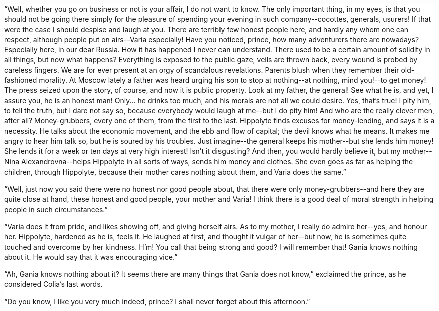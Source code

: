 “Well, whether you go on business or not is your affair, I do not want
to know. The only important thing, in my eyes, is that you should not
be going there simply for the pleasure of spending your evening in such
company--cocottes, generals, usurers! If that were the case I should
despise and laugh at you. There are terribly few honest people here,
and hardly any whom one can respect, although people put on airs--Varia
especially! Have you noticed, prince, how many adventurers there are
nowadays? Especially here, in our dear Russia. How it has happened I
never can understand. There used to be a certain amount of solidity in
all things, but now what happens? Everything is exposed to the public
gaze, veils are thrown back, every wound is probed by careless fingers.
We are for ever present at an orgy of scandalous revelations. Parents
blush when they remember their old-fashioned morality. At Moscow lately
a father was heard urging his son to stop at nothing--at nothing, mind
you!--to get money! The press seized upon the story, of course, and now
it is public property. Look at my father, the general! See what he is,
and yet, I assure you, he is an honest man! Only... he drinks too much,
and his morals are not all we could desire. Yes, that’s true! I pity
him, to tell the truth, but I dare not say so, because everybody would
laugh at me--but I do pity him! And who are the really clever men, after
all? Money-grubbers, every one of them, from the first to the last.
Hippolyte finds excuses for money-lending, and says it is a necessity.
He talks about the economic movement, and the ebb and flow of capital;
the devil knows what he means. It makes me angry to hear him talk so,
but he is soured by his troubles. Just imagine--the general keeps his
mother--but she lends him money! She lends it for a week or ten days
at very high interest! Isn’t it disgusting? And then, you would hardly
believe it, but my mother--Nina Alexandrovna--helps Hippolyte in all
sorts of ways, sends him money and clothes. She even goes as far as
helping the children, through Hippolyte, because their mother cares
nothing about them, and Varia does the same.”

“Well, just now you said there were no honest nor good people about,
that there were only money-grubbers--and here they are quite close at
hand, these honest and good people, your mother and Varia! I think
there is a good deal of moral strength in helping people in such
circumstances.”

“Varia does it from pride, and likes showing off, and giving herself
airs. As to my mother, I really do admire her--yes, and honour her.
Hippolyte, hardened as he is, feels it. He laughed at first, and thought
it vulgar of her--but now, he is sometimes quite touched and overcome by
her kindness. H’m! You call that being strong and good? I will remember
that! Gania knows nothing about it. He would say that it was encouraging
vice.”

“Ah, Gania knows nothing about it? It seems there are many things that
Gania does not know,” exclaimed the prince, as he considered Colia’s
last words.

“Do you know, I like you very much indeed, prince? I shall never forget
about this afternoon.”
